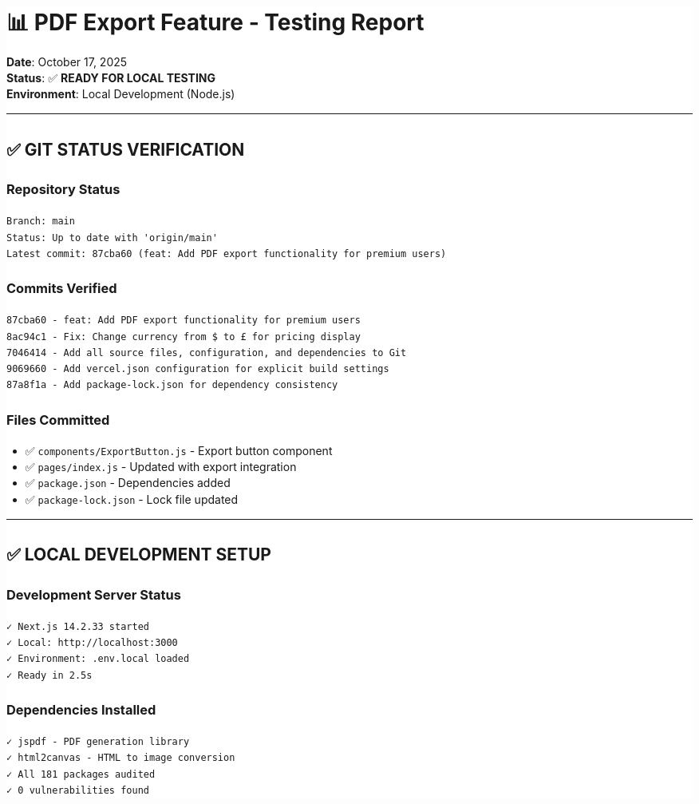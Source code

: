 # 📊 PDF Export Feature - Testing Report

**Date**: October 17, 2025  
**Status**: ✅ **READY FOR LOCAL TESTING**  
**Environment**: Local Development (Node.js)

---

## ✅ GIT STATUS VERIFICATION

### Repository Status
```
Branch: main
Status: Up to date with 'origin/main'
Latest commit: 87cba60 (feat: Add PDF export functionality for premium users)
```

### Commits Verified
```
87cba60 - feat: Add PDF export functionality for premium users
8ac94c1 - Fix: Change currency from $ to £ for pricing display
7046414 - Add all source files, configuration, and dependencies to Git
9069660 - Add vercel.json configuration for explicit build settings
87a8f1a - Add package-lock.json for dependency consistency
```

### Files Committed
- ✅ `components/ExportButton.js` - Export button component
- ✅ `pages/index.js` - Updated with export integration
- ✅ `package.json` - Dependencies added
- ✅ `package-lock.json` - Lock file updated

---

## ✅ LOCAL DEVELOPMENT SETUP

### Development Server Status
```
✓ Next.js 14.2.33 started
✓ Local: http://localhost:3000
✓ Environment: .env.local loaded
✓ Ready in 2.5s
```

### Dependencies Installed
```
✓ jspdf - PDF generation library
✓ html2canvas - HTML to image conversion
✓ All 181 packages audited
✓ 0 vulnerabilities found
```

